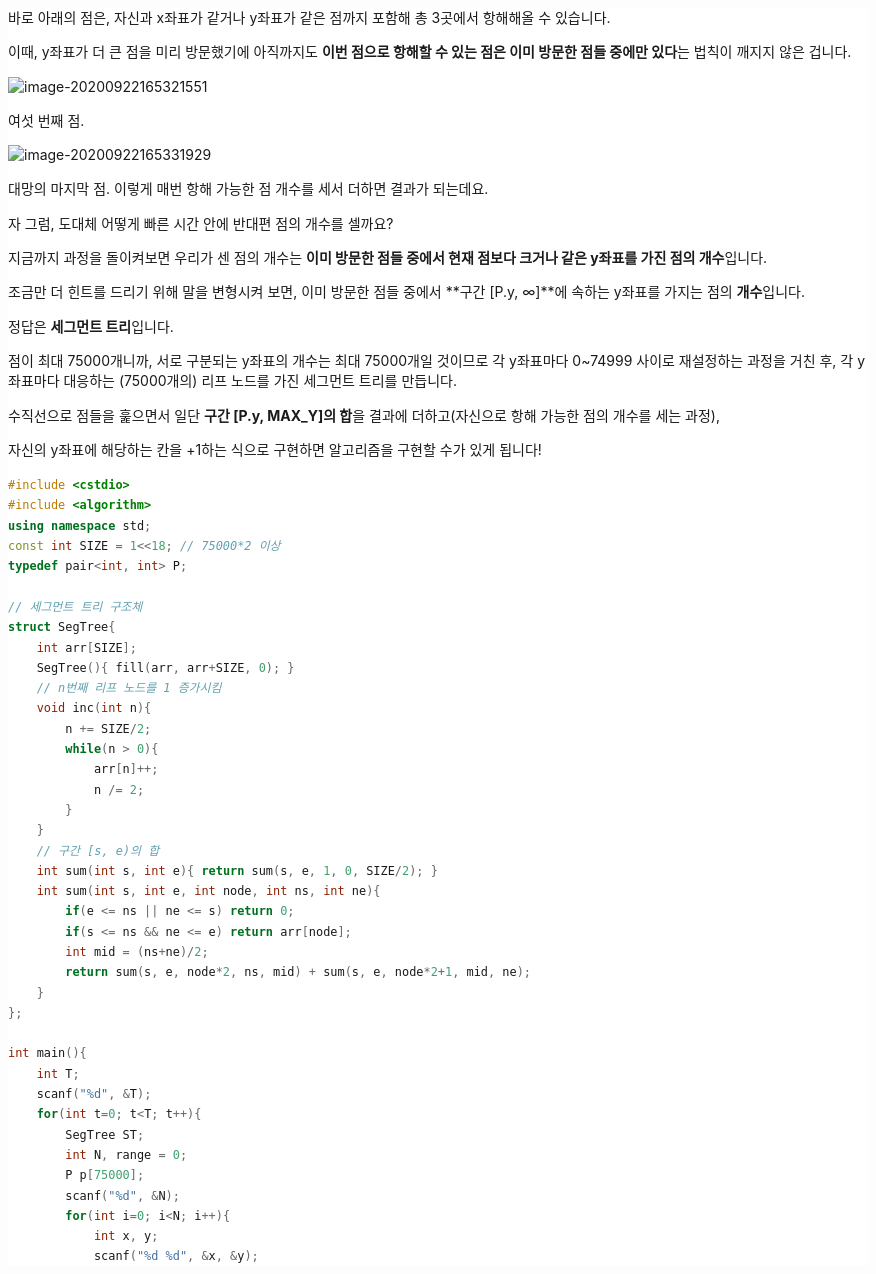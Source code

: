 바로 아래의 점은, 자신과 x좌표가 같거나 y좌표가 같은 점까지 포함해 총 3곳에서 항해해올 수 있습니다.

이때, y좌표가 더 큰 점을 미리 방문했기에 아직까지도 **이번 점으로 항해할 수 있는 점은 이미 방문한 점들 중에만 있다**는 법칙이 깨지지 않은 겁니다.

![image-20200922165321551](https://user-images.githubusercontent.com/58545240/93857206-37b4bc00-fcf5-11ea-87a1-f4282c9be325.png)

여섯 번째 점.

![image-20200922165331929](https://user-images.githubusercontent.com/58545240/93857215-3daa9d00-fcf5-11ea-9ad4-35c987656747.png)

대망의 마지막 점. 이렇게 매번 항해 가능한 점 개수를 세서 더하면 결과가 되는데요.

자 그럼, 도대체 어떻게 빠른 시간 안에 반대편 점의 개수를 셀까요?

지금까지 과정을 돌이켜보면 우리가 센 점의 개수는 **이미 방문한 점들 중에서 현재 점보다 크거나 같은 y좌표를 가진 점의 개수**입니다.

조금만 더 힌트를 드리기 위해 말을 변형시켜 보면, 이미 방문한 점들 중에서 **구간 [P.y, ∞]**에 속하는 y좌표를 가지는 점의 **개수**입니다.



정답은 **세그먼트 트리**입니다.

점이 최대 75000개니까, 서로 구분되는 y좌표의 개수는 최대 75000개일 것이므로 각 y좌표마다 0~74999 사이로 재설정하는 과정을 거친 후, 각 y좌표마다 대응하는 (75000개의) 리프 노드를 가진 세그먼트 트리를 만듭니다.

수직선으로 점들을 훑으면서 일단 **구간 [P.y, MAX_Y]의 합**을 결과에 더하고(자신으로 항해 가능한 점의 개수를 세는 과정),

자신의 y좌표에 해당하는 칸을 +1하는 식으로 구현하면 알고리즘을 구현할 수가 있게 됩니다!

```C++
#include <cstdio>
#include <algorithm>
using namespace std;
const int SIZE = 1<<18; // 75000*2 이상
typedef pair<int, int> P;
 
// 세그먼트 트리 구조체
struct SegTree{
    int arr[SIZE];
    SegTree(){ fill(arr, arr+SIZE, 0); }
    // n번째 리프 노드를 1 증가시킴
    void inc(int n){
        n += SIZE/2;
        while(n > 0){
            arr[n]++;
            n /= 2;
        }
    }
    // 구간 [s, e)의 합
    int sum(int s, int e){ return sum(s, e, 1, 0, SIZE/2); }
    int sum(int s, int e, int node, int ns, int ne){
        if(e <= ns || ne <= s) return 0;
        if(s <= ns && ne <= e) return arr[node];
        int mid = (ns+ne)/2;
        return sum(s, e, node*2, ns, mid) + sum(s, e, node*2+1, mid, ne);
    }
};
 
int main(){
    int T;
    scanf("%d", &T);
    for(int t=0; t<T; t++){
        SegTree ST;
        int N, range = 0;
        P p[75000];
        scanf("%d", &N);
        for(int i=0; i<N; i++){
            int x, y;
            scanf("%d %d", &x, &y);
```